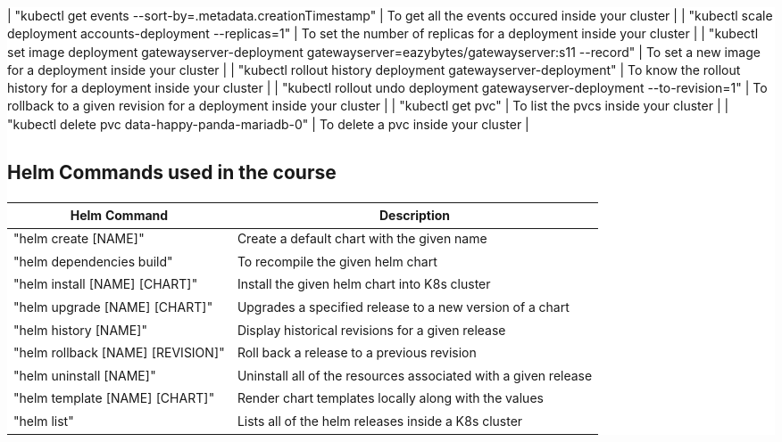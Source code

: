 | "kubectl get events --sort-by=.metadata.creationTimestamp"                                                 | To get all the events occured inside your cluster                    |
| "kubectl scale deployment accounts-deployment --replicas=1"                                                | To set the number of replicas for a deployment inside your cluster   |
| "kubectl set image deployment gatewayserver-deployment gatewayserver=eazybytes/gatewayserver:s11 --record" | To set a new image for a deployment inside your cluster              |
| "kubectl rollout history deployment gatewayserver-deployment"                                              | To know the rollout history for a deployment inside your cluster     |
| "kubectl rollout undo deployment gatewayserver-deployment --to-revision=1"                                 | To rollback to a given revision for a deployment inside your cluster |
| "kubectl get pvc"                                                                                          | To list the pvcs inside your cluster                                 |
| "kubectl delete pvc data-happy-panda-mariadb-0"                                                            | To delete a pvc inside your cluster                                  |

## Helm Commands used in the course

| Helm Command                      | Description                                                    |
|-----------------------------------|----------------------------------------------------------------|
| "helm create [NAME]"              | Create a default chart with the given name                     |
| "helm dependencies build"         | To recompile the given helm chart                              |
| "helm install [NAME] [CHART]"     | Install the given helm chart into K8s cluster                  |
| "helm upgrade [NAME] [CHART]"     | Upgrades a specified release to a new version of a chart       |
| "helm history [NAME]"             | Display historical revisions for a given release               |
| "helm rollback [NAME] [REVISION]" | Roll back a release to a previous revision                     |
| "helm uninstall [NAME]"           | Uninstall all of the resources associated with a given release |
| "helm template [NAME] [CHART]"    | Render chart templates locally along with the values           |
| "helm list"                       | Lists all of the helm releases inside a K8s cluster            |
